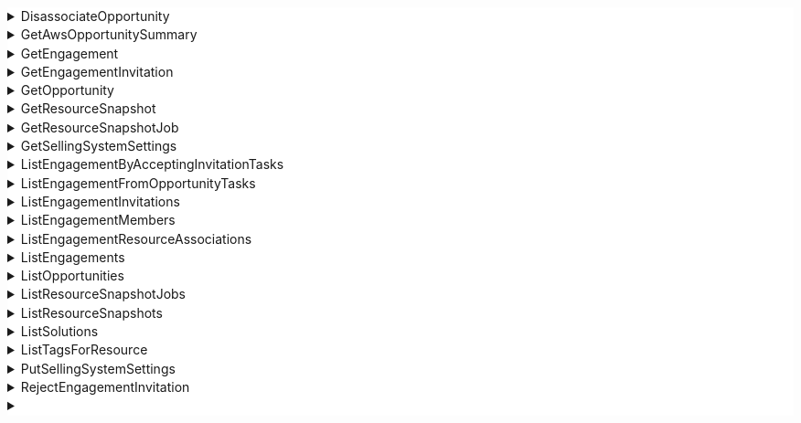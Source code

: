 <details><summary>
DisassociateOpportunity
</summary></details>
<details><summary>
GetAwsOpportunitySummary
</summary></details>
<details><summary>
GetEngagement
</summary></details>
<details><summary>
GetEngagementInvitation
</summary></details>
<details><summary>
GetOpportunity
</summary></details>
<details><summary>
GetResourceSnapshot
</summary></details>
<details><summary>
GetResourceSnapshotJob
</summary></details>
<details><summary>
GetSellingSystemSettings
</summary></details>
<details><summary>
ListEngagementByAcceptingInvitationTasks
</summary></details>
<details><summary>
ListEngagementFromOpportunityTasks
</summary></details>
<details><summary>
ListEngagementInvitations
</summary></details>
<details><summary>
ListEngagementMembers
</summary></details>
<details><summary>
ListEngagementResourceAssociations
</summary></details>
<details><summary>
ListEngagements
</summary></details>
<details><summary>
ListOpportunities
</summary></details>
<details><summary>
ListResourceSnapshotJobs
</summary></details>
<details><summary>
ListResourceSnapshots
</summary></details>
<details><summary>
ListSolutions
</summary></details>
<details><summary>
ListTagsForResource
</summary></details>
<details><summary>
PutSellingSystemSettings
</summary></details>
<details><summary>
RejectEngagementInvitation
</summary></details>
<details><summary>